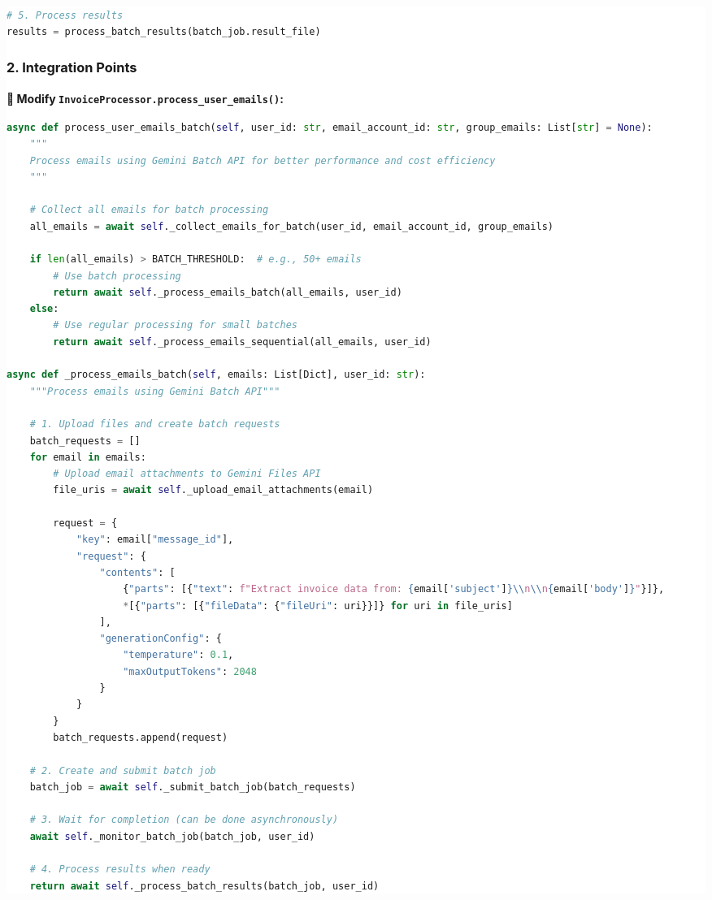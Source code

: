 ```python
# 5. Process results
results = process_batch_results(batch_job.result_file)
```

### 2. **Integration Points**

**🔧 Modify `InvoiceProcessor.process_user_emails()`:**

```python
async def process_user_emails_batch(self, user_id: str, email_account_id: str, group_emails: List[str] = None):
    """
    Process emails using Gemini Batch API for better performance and cost efficiency
    """
    
    # Collect all emails for batch processing
    all_emails = await self._collect_emails_for_batch(user_id, email_account_id, group_emails)
    
    if len(all_emails) > BATCH_THRESHOLD:  # e.g., 50+ emails
        # Use batch processing
        return await self._process_emails_batch(all_emails, user_id)
    else:
        # Use regular processing for small batches
        return await self._process_emails_sequential(all_emails, user_id)

async def _process_emails_batch(self, emails: List[Dict], user_id: str):
    """Process emails using Gemini Batch API"""
    
    # 1. Upload files and create batch requests
    batch_requests = []
    for email in emails:
        # Upload email attachments to Gemini Files API
        file_uris = await self._upload_email_attachments(email)
        
        request = {
            "key": email["message_id"],
            "request": {
                "contents": [
                    {"parts": [{"text": f"Extract invoice data from: {email['subject']}\\n\\n{email['body']}"}]},
                    *[{"parts": [{"fileData": {"fileUri": uri}}]} for uri in file_uris]
                ],
                "generationConfig": {
                    "temperature": 0.1,
                    "maxOutputTokens": 2048
                }
            }
        }
        batch_requests.append(request)
    
    # 2. Create and submit batch job
    batch_job = await self._submit_batch_job(batch_requests)
    
    # 3. Wait for completion (can be done asynchronously)
    await self._monitor_batch_job(batch_job, user_id)
    
    # 4. Process results when ready
    return await self._process_batch_results(batch_job, user_id)
```
